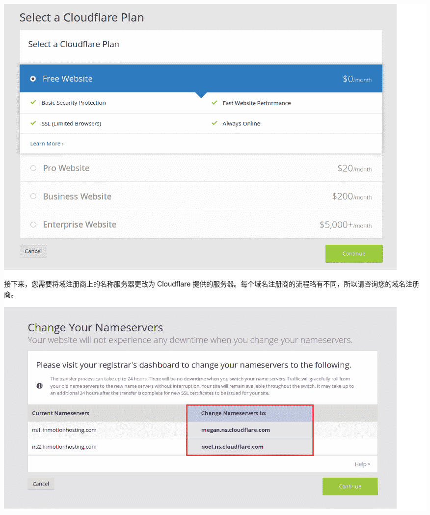 ![Nc7rVPCFdQ9LKxx-oEFCj-3zlrjrQqgNQvcO](img/1445de7fccbdb8be19aa27b55d3967b1.png)

接下来，您需要将域注册商上的名称服务器更改为 Cloudflare 提供的服务器。每个域名注册商的流程略有不同，所以请咨询您的域名注册商。

![xnHu2o4MJrpckhGOvUsDcUoGz0UuujOvxDsU](img/caa9b6f521e9a952a8f6dbf19d9d8639.png)

